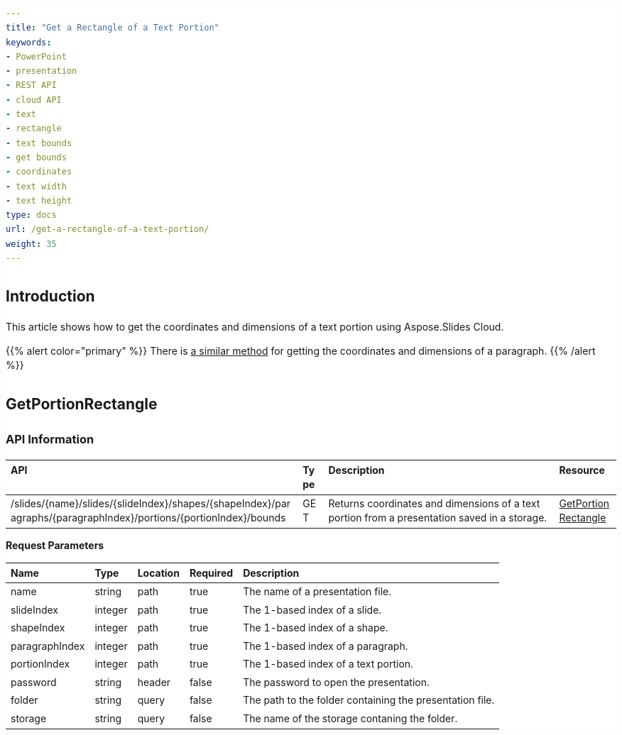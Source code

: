 ```yaml
---
title: "Get a Rectangle of a Text Portion"
keywords:
- PowerPoint
- presentation
- REST API
- cloud API
- text
- rectangle
- text bounds
- get bounds
- coordinates
- text width
- text height
type: docs
url: /get-a-rectangle-of-a-text-portion/
weight: 35
---
```


## **Introduction**

This article shows how to get the coordinates and dimensions of a text portion using Aspose.Slides Cloud.

{{% alert color="primary" %}} 
There is [a similar method](/slides/get-a-paragraph-rectangle/) for getting the coordinates and dimensions of a paragraph.
{{% /alert %}}

## **GetPortionRectangle**

### **API Information**

|**API**|**Type**|**Description**|**Resource**|
| :- | :- | :- | :- |
|/slides/{name}/slides/{slideIndex}/shapes/{shapeIndex}/paragraphs/{paragraphIndex}/portions/{portionIndex}/bounds|GET|Returns coordinates and dimensions of a text portion from a presentation saved in a storage.|[GetPortionRectangle](https://reference.aspose.cloud/slides/#/Shapes/GetPortionRectangle)|

**Request Parameters**

|**Name**|**Type**|**Location**|**Required**|**Description**|
| :- | :- | :- | :- | :- |
|name|string|path|true|The name of a presentation file.|
|slideIndex|integer|path|true|The 1-based index of a slide.|
|shapeIndex|integer|path|true|The 1-based index of a shape.|
|paragraphIndex|integer|path|true|The 1-based index of a paragraph.|
|portionIndex|integer|path|true|The 1-based index of a text portion.|
|password|string|header|false|The password to open the presentation.|
|folder|string|query|false|The path to the folder containing the presentation file.|
|storage|string|query|false|The name of the storage contaning the folder.|
